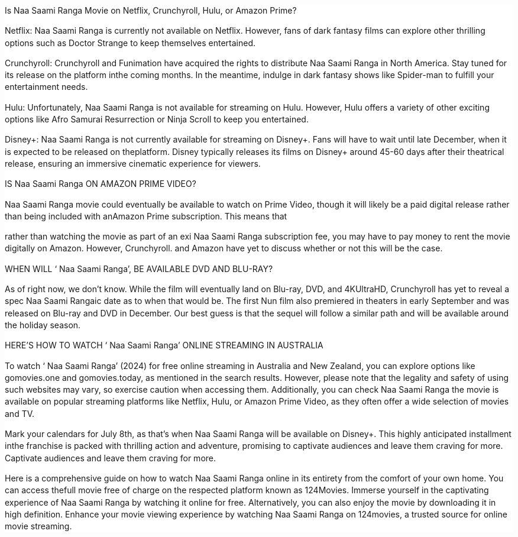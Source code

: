 Is Naa Saami Ranga Movie on Netflix, Crunchyroll, Hulu, or Amazon Prime?

Netflix: Naa Saami Ranga is currently not available on Netflix. However, fans of dark fantasy films can explore other thrilling options such as Doctor Strange to keep themselves entertained.

Crunchyroll: Crunchyroll and Funimation have acquired the rights to distribute Naa Saami Ranga in North America. Stay tuned for its release on the platform inthe coming months. In the meantime, indulge in dark fantasy shows like Spider-man to fulfill your entertainment needs.

Hulu: Unfortunately, Naa Saami Ranga is not available for streaming on Hulu. However, Hulu offers a variety of other exciting options like Afro Samurai Resurrection or Ninja Scroll to keep you entertained.

Disney+: Naa Saami Ranga is not currently available for streaming on Disney+. Fans will have to wait until late December, when it is expected to be released on theplatform. Disney typically releases its films on Disney+ around 45-60 days after their theatrical release, ensuring an immersive cinematic experience for viewers.

IS Naa Saami Ranga ON AMAZON PRIME VIDEO?

Naa Saami Ranga movie could eventually be available to watch on Prime Video, though it will likely be a paid digital release rather than being included with anAmazon Prime subscription. This means that

rather than watching the movie as part of an exi Naa Saami Ranga subscription fee, you may have to pay money to rent the movie digitally on Amazon. However, Crunchyroll. and Amazon have yet to discuss whether or not this will be the case.

WHEN WILL ‘ Naa Saami Ranga’, BE AVAILABLE DVD AND BLU-RAY?

As of right now, we don’t know. While the film will eventually land on Blu-ray, DVD, and 4KUltraHD, Crunchyroll has yet to reveal a spec Naa Saami Rangaic date as to when that would be. The first Nun film also premiered in theaters in early September and was released on Blu-ray and DVD in December. Our best guess is that the sequel will follow a similar path and will be available around the holiday season.

HERE’S HOW TO WATCH ‘ Naa Saami Ranga’ ONLINE STREAMING IN AUSTRALIA

To watch ‘ Naa Saami Ranga’ (2024) for free online streaming in Australia and New Zealand, you can explore options like gomovies.one and gomovies.today, as mentioned in the search results. However, please note that the legality and safety of using such websites may vary, so exercise caution when accessing them. Additionally, you can check Naa Saami Ranga the movie is available on popular streaming platforms like Netflix, Hulu, or Amazon Prime Video, as they often offer a wide selection of movies and TV.

Mark your calendars for July 8th, as that’s when Naa Saami Ranga will be available on Disney+. This highly anticipated installment inthe franchise is packed with thrilling action and adventure, promising to captivate audiences and leave them craving for more. Captivate audiences and leave them craving for more.

Here is a comprehensive guide on how to watch Naa Saami Ranga online in its entirety from the comfort of your own home. You can access thefull movie free of charge on the respected platform known as 124Movies. Immerse yourself in the captivating experience of Naa Saami Ranga by watching it online for free. Alternatively, you can also enjoy the movie by downloading it in high definition. Enhance your movie viewing experience by watching Naa Saami Ranga on 124movies, a trusted source for online movie streaming.
